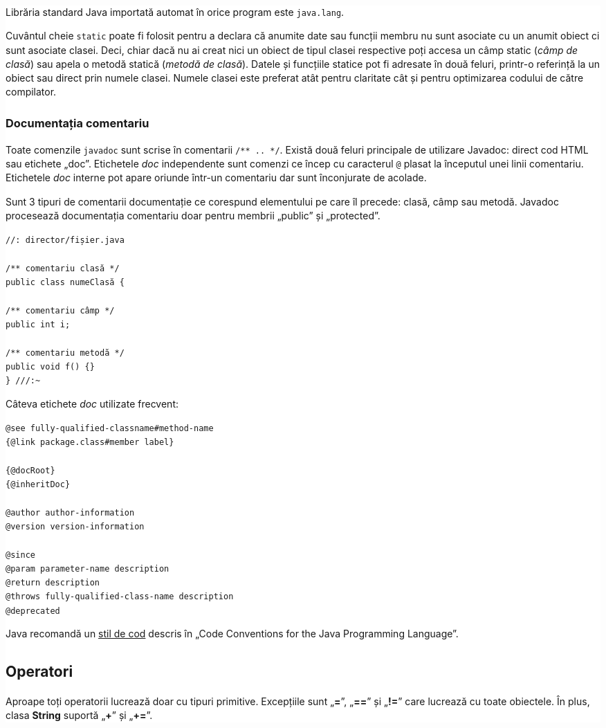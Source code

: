 Librăria standard Java importată automat în orice program este `java.lang`.

Cuvântul cheie `static` poate fi folosit pentru a declara că anumite date sau funcții membru nu sunt asociate cu un anumit obiect ci sunt asociate clasei. Deci, chiar dacă nu ai creat nici un obiect de tipul clasei respective poți accesa un câmp static (*câmp de clasă*) sau apela o metodă statică (*metodă de clasă*). Datele și funcțiile statice pot fi adresate în două feluri, printr-o referință la un obiect sau direct prin numele clasei. Numele clasei este preferat atât pentru claritate cât și pentru optimizarea codului de către compilator.

### Documentația comentariu

Toate comenzile `javadoc` sunt scrise în comentarii `/** .. */`. Există două feluri principale de utilizare Javadoc: direct cod HTML sau etichete „doc”.
Etichetele *doc* independente sunt comenzi ce încep cu caracterul `@` plasat la începutul unei linii comentariu.
Etichetele *doc* interne pot apare oriunde într-un comentariu dar sunt înconjurate de acolade.

Sunt 3 tipuri de comentarii documentație ce corespund elementului pe care îl precede: clasă, câmp sau metodă. Javadoc procesează documentația comentariu doar pentru membrii „public” și „protected”.

    //: director/fișier.java
    
    /** comentariu clasă */
    public class numeClasă {
    
    /** comentariu câmp */
    public int i;
    
    /** comentariu metodă */
    public void f() {}
    } ///:~

Câteva etichete *doc* utilizate frecvent:

    @see fully-qualified-classname#method-name
    {@link package.class#member label}
    
    {@docRoot}
    {@inheritDoc}
    
    @author author-information
    @version version-information
    
    @since
    @param parameter-name description
    @return description
    @throws fully-qualified-class-name description
    @deprecated

Java recomandă un [stil de cod][2] descris în „Code Conventions for the Java Programming Language”.

[2]: http://java.sun.com/docs/codeconv/index.html


Operatori
---------

Aproape toți operatorii lucrează doar cu tipuri primitive. Excepțiile sunt „**=**”, „**==**” și „**!=**” care lucrează cu toate obiectele. În plus, clasa **String** suportă „**+**” și „**+=**”.
